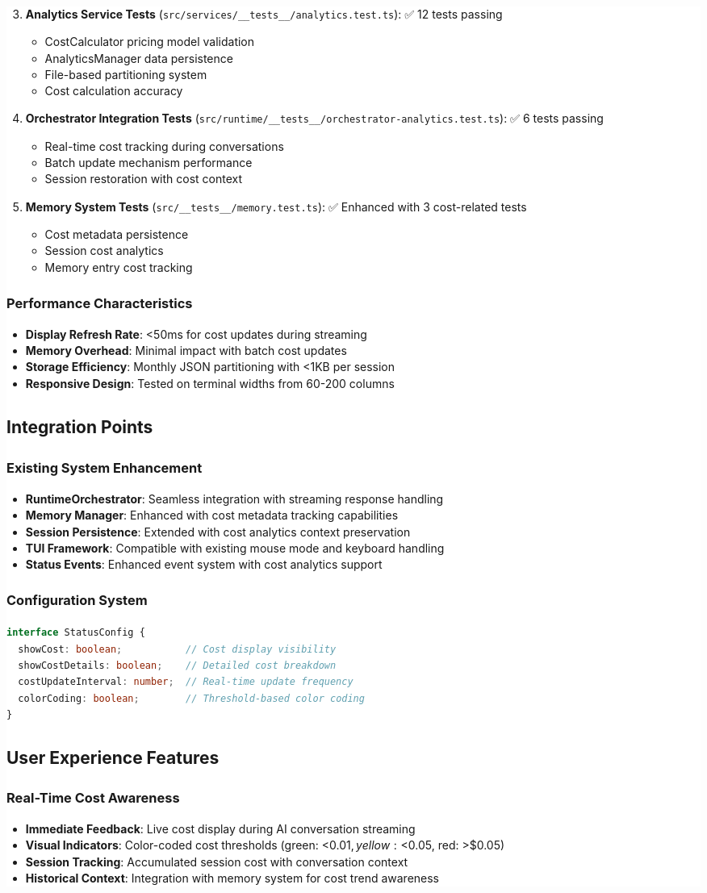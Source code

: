 3. **Analytics Service Tests** (`src/services/__tests__/analytics.test.ts`): ✅ 12 tests passing
   - CostCalculator pricing model validation
   - AnalyticsManager data persistence
   - File-based partitioning system
   - Cost calculation accuracy

4. **Orchestrator Integration Tests** (`src/runtime/__tests__/orchestrator-analytics.test.ts`): ✅ 6 tests passing
   - Real-time cost tracking during conversations
   - Batch update mechanism performance
   - Session restoration with cost context

5. **Memory System Tests** (`src/__tests__/memory.test.ts`): ✅ Enhanced with 3 cost-related tests
   - Cost metadata persistence
   - Session cost analytics
   - Memory entry cost tracking

### Performance Characteristics
- **Display Refresh Rate**: <50ms for cost updates during streaming
- **Memory Overhead**: Minimal impact with batch cost updates
- **Storage Efficiency**: Monthly JSON partitioning with <1KB per session
- **Responsive Design**: Tested on terminal widths from 60-200 columns

## Integration Points

### Existing System Enhancement
- **RuntimeOrchestrator**: Seamless integration with streaming response handling
- **Memory Manager**: Enhanced with cost metadata tracking capabilities
- **Session Persistence**: Extended with cost analytics context preservation
- **TUI Framework**: Compatible with existing mouse mode and keyboard handling
- **Status Events**: Enhanced event system with cost analytics support

### Configuration System
```typescript
interface StatusConfig {
  showCost: boolean;           // Cost display visibility
  showCostDetails: boolean;    // Detailed cost breakdown
  costUpdateInterval: number;  // Real-time update frequency
  colorCoding: boolean;        // Threshold-based color coding
}
```

## User Experience Features

### Real-Time Cost Awareness
- **Immediate Feedback**: Live cost display during AI conversation streaming
- **Visual Indicators**: Color-coded cost thresholds (green: <$0.01, yellow: <$0.05, red: >$0.05)
- **Session Tracking**: Accumulated session cost with conversation context
- **Historical Context**: Integration with memory system for cost trend awareness
